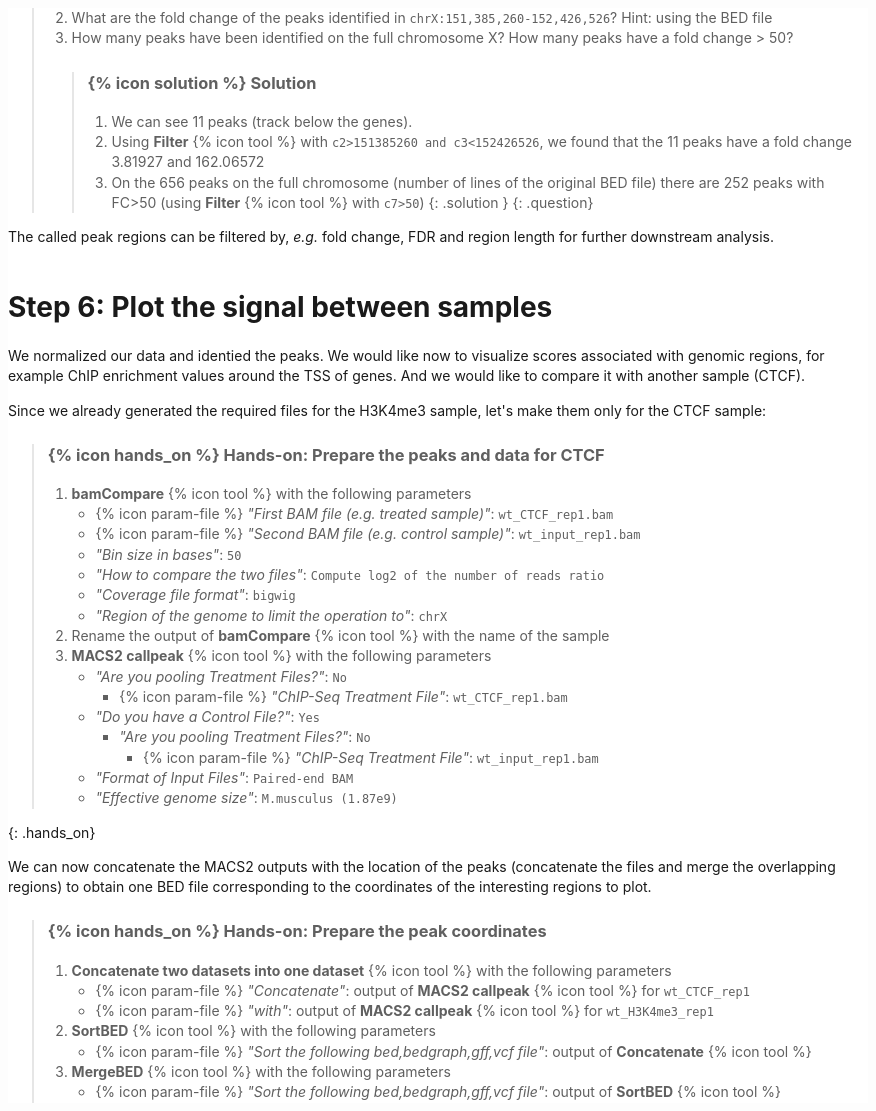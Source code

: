 >
> 2. What are the fold change of the peaks identified in `chrX:151,385,260-152,426,526`? Hint: using the BED file
> 3. How many peaks have been identified on the full chromosome X? How many peaks have a fold change > 50?
>
> > ### {% icon solution %} Solution
> > 1. We can see 11 peaks (track below the genes). 
> > 2. Using **Filter** {% icon tool %} with `c2>151385260 and c3<152426526`, we found that the 11 peaks have a fold change 3.81927 and 162.06572
> > 4. On the 656 peaks on the full chromosome (number of lines of the original BED file) there are 252 peaks with FC>50 (using **Filter** {% icon tool %} with `c7>50`)
> {: .solution } 
{: .question}

The called peak regions can be filtered by, *e.g.* fold change, FDR and region length for further downstream analysis.

# Step 6: Plot the signal between samples

We normalized our data and identied the peaks. We would like now to visualize scores associated with genomic regions, for example ChIP enrichment values around the TSS of genes. And we would like to compare it with another sample (CTCF).

Since we already generated the required files for the H3K4me3 sample, let's make them only for the CTCF sample:

> ### {% icon hands_on %} Hands-on: Prepare the peaks and data for CTCF
> 
> 1. **bamCompare** {% icon tool %} with the following parameters
>    - {% icon param-file %} *"First BAM file (e.g. treated sample)"*: `wt_CTCF_rep1.bam`
>    - {% icon param-file %} *"Second BAM file (e.g. control sample)"*: `wt_input_rep1.bam`
>    - *"Bin size in bases"*: `50`
>    - *"How to compare the two files"*: `Compute log2 of the number of reads ratio`
>    - *"Coverage file format"*: `bigwig`
>    - *"Region of the genome to limit the operation to"*: `chrX`
> 2. Rename the output of **bamCompare** {% icon tool %} with the name of the sample
> 3. **MACS2 callpeak** {% icon tool %} with the following parameters
>    - *"Are you pooling Treatment Files?"*: `No`
>       - {% icon param-file %} *"ChIP-Seq Treatment File"*: `wt_CTCF_rep1.bam`
>    - *"Do you have a Control File?"*: `Yes`
>       - *"Are you pooling Treatment Files?"*: `No`
>           - {% icon param-file %} *"ChIP-Seq Treatment File"*: `wt_input_rep1.bam`
>    - *"Format of Input Files"*: `Paired-end BAM`
>    - *"Effective genome size"*: `M.musculus (1.87e9)`
>
{: .hands_on}

We can now concatenate the MACS2 outputs with the location of the peaks (concatenate the files and merge the overlapping regions) to obtain one BED file corresponding to the coordinates of the interesting regions to plot.

> ### {% icon hands_on %} Hands-on: Prepare the peak coordinates
> 
> 1. **Concatenate two datasets into one dataset** {% icon tool %} with the following parameters
>    - {% icon param-file %} *"Concatenate"*: output of **MACS2 callpeak** {% icon tool %} for `wt_CTCF_rep1`
>    - {% icon param-file %} *"with"*: output of **MACS2 callpeak** {% icon tool %} for `wt_H3K4me3_rep1`
> 2. **SortBED** {% icon tool %} with the following parameters
>    - {% icon param-file %} *"Sort the following bed,bedgraph,gff,vcf file"*: output of **Concatenate** {% icon tool %}
> 3. **MergeBED** {% icon tool %} with the following parameters
>    - {% icon param-file %} *"Sort the following bed,bedgraph,gff,vcf file"*: output of **SortBED** {% icon tool %}
